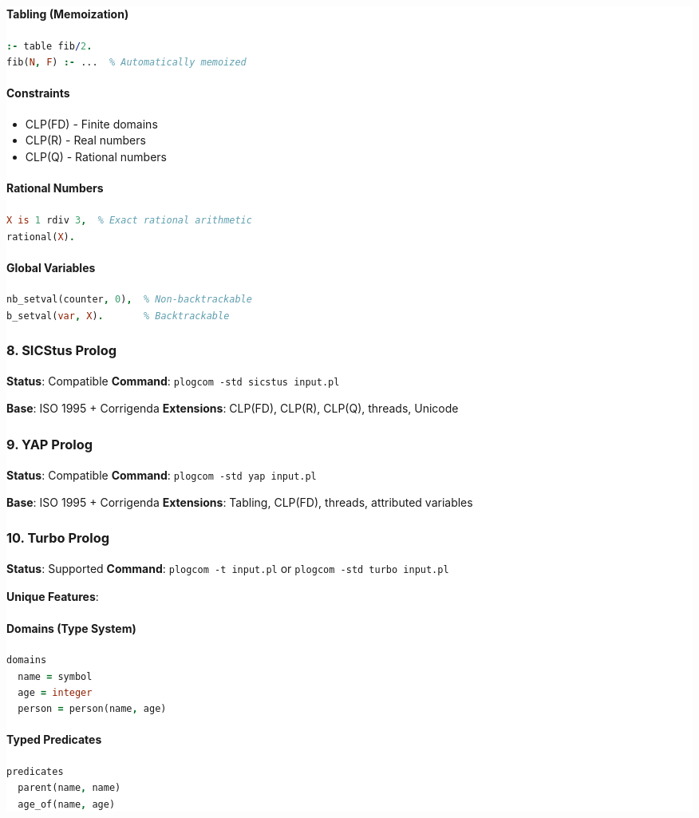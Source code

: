 #### Tabling (Memoization)
```prolog
:- table fib/2.
fib(N, F) :- ...  % Automatically memoized
```

#### Constraints
- CLP(FD) - Finite domains
- CLP(R) - Real numbers
- CLP(Q) - Rational numbers

#### Rational Numbers
```prolog
X is 1 rdiv 3,  % Exact rational arithmetic
rational(X).
```

#### Global Variables
```prolog
nb_setval(counter, 0),  % Non-backtrackable
b_setval(var, X).       % Backtrackable
```

### 8. SICStus Prolog
**Status**: Compatible
**Command**: `plogcom -std sicstus input.pl`

**Base**: ISO 1995 + Corrigenda
**Extensions**: CLP(FD), CLP(R), CLP(Q), threads, Unicode

### 9. YAP Prolog
**Status**: Compatible
**Command**: `plogcom -std yap input.pl`

**Base**: ISO 1995 + Corrigenda
**Extensions**: Tabling, CLP(FD), threads, attributed variables

### 10. Turbo Prolog
**Status**: Supported
**Command**: `plogcom -t input.pl` or `plogcom -std turbo input.pl`

**Unique Features**:

#### Domains (Type System)
```prolog
domains
  name = symbol
  age = integer
  person = person(name, age)
```

#### Typed Predicates
```prolog
predicates
  parent(name, name)
  age_of(name, age)
```
